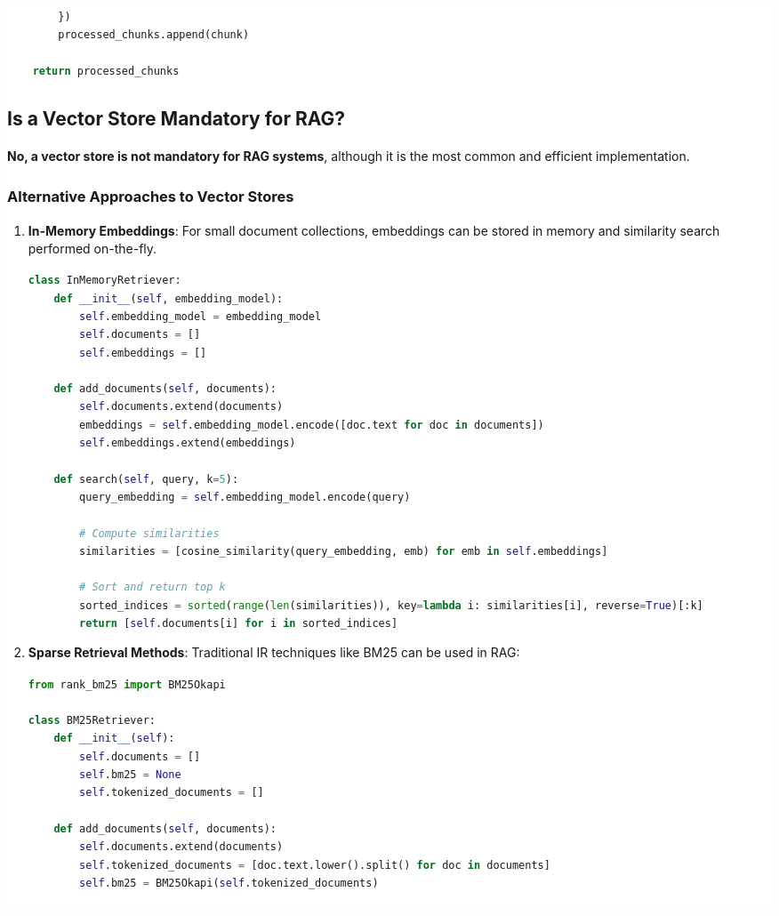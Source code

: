 ```python
        })
        processed_chunks.append(chunk)
    
    return processed_chunks
```

## Is a Vector Store Mandatory for RAG?

**No, a vector store is not mandatory for RAG systems**, although it is the most common and efficient implementation.

### Alternative Approaches to Vector Stores

1. **In-Memory Embeddings**: For small document collections, embeddings can be stored in memory and similarity search performed on-the-fly.

    ```python
    class InMemoryRetriever:
        def __init__(self, embedding_model):
            self.embedding_model = embedding_model
            self.documents = []
            self.embeddings = []
        
        def add_documents(self, documents):
            self.documents.extend(documents)
            embeddings = self.embedding_model.encode([doc.text for doc in documents])
            self.embeddings.extend(embeddings)
        
        def search(self, query, k=5):
            query_embedding = self.embedding_model.encode(query)
            
            # Compute similarities
            similarities = [cosine_similarity(query_embedding, emb) for emb in self.embeddings]
            
            # Sort and return top k
            sorted_indices = sorted(range(len(similarities)), key=lambda i: similarities[i], reverse=True)[:k]
            return [self.documents[i] for i in sorted_indices]
    ```

2. **Sparse Retrieval Methods**: Traditional IR techniques like BM25 can be used in RAG:

    ```python
    from rank_bm25 import BM25Okapi
    
    class BM25Retriever:
        def __init__(self):
            self.documents = []
            self.bm25 = None
            self.tokenized_documents = []
        
        def add_documents(self, documents):
            self.documents.extend(documents)
            self.tokenized_documents = [doc.text.lower().split() for doc in documents]
            self.bm25 = BM25Okapi(self.tokenized_documents)
        